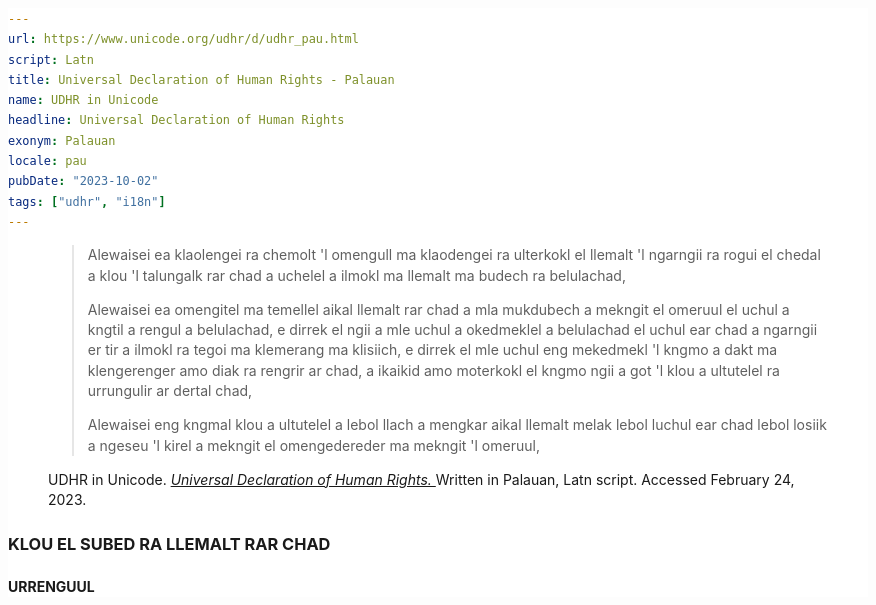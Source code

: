 ```yaml
---
url: https://www.unicode.org/udhr/d/udhr_pau.html
script: Latn
title: Universal Declaration of Human Rights - Palauan
name: UDHR in Unicode
headline: Universal Declaration of Human Rights
exonym: Palauan
locale: pau
pubDate: "2023-10-02"
tags: ["udhr", "i18n"]
---
```


<div lang="pau">
 <figure>
  <blockquote lang="pau">
   <p>
    Alewaisei ea klaolengei ra chemolt 'l omengull ma klaodengei ra ulterkokl el llemalt 'l ngarngii ra rogui el chedal a klou 'l talungalk rar chad a uchelel a ilmokl ma llemalt ma budech ra belulachad,
   </p>
   <p>
    Alewaisei ea omengitel ma temellel aikal llemalt rar chad a mla mukdubech a mekngit el omeruul el uchul a kngtil a rengul a belulachad, e dirrek el ngii a mle uchul a okedmeklel a belulachad el uchul ear chad a ngarngii er tir a ilmokl ra tegoi ma klemerang ma klisiich, e dirrek el mle uchul eng mekedmekl 'l kngmo a dakt ma klengerenger amo diak ra rengrir ar chad, a ikaikid amo moterkokl el kngmo ngii a got 'l klou a ultutelel ra urrungulir ar dertal chad,
   </p>
   <p>
    Alewaisei eng kngmal klou a ultutelel a lebol llach a mengkar aikal llemalt melak lebol luchul ear chad lebol losiik a ngeseu 'l kirel a mekngit el omengedereder ma mekngit 'l omeruul,
   </p>
  </blockquote>
  <figcaption>
   <div itemscope="" itemtype="https://schema.org/WebContent">
    <span itemprop="publisher" itemscope="" itemtype="http://schema.org/Organization">
     <span itemprop="name">
      UDHR in Unicode.
     </span>
    </span>
    <cite>
     <a href="https://www.unicode.org/udhr/d/udhr_pau.html" itemprop="url" title="Universal Declaration of Human Rights - Palauan">
      <span itemprop="headline">
       Universal Declaration of Human Rights.
      </span>
     </a>
    </cite>
    Written in Palauan, Latn script.
        Accessed
    <time datetime="2023-02-24">
     February 24, 2023.
    </time>
   </div>
  </figcaption>
 </figure>
 <h3>
  KLOU EL SUBED RA LLEMALT RAR CHAD
 </h3>
 <h4>
  URRENGUUL
 </h4>
 <p>